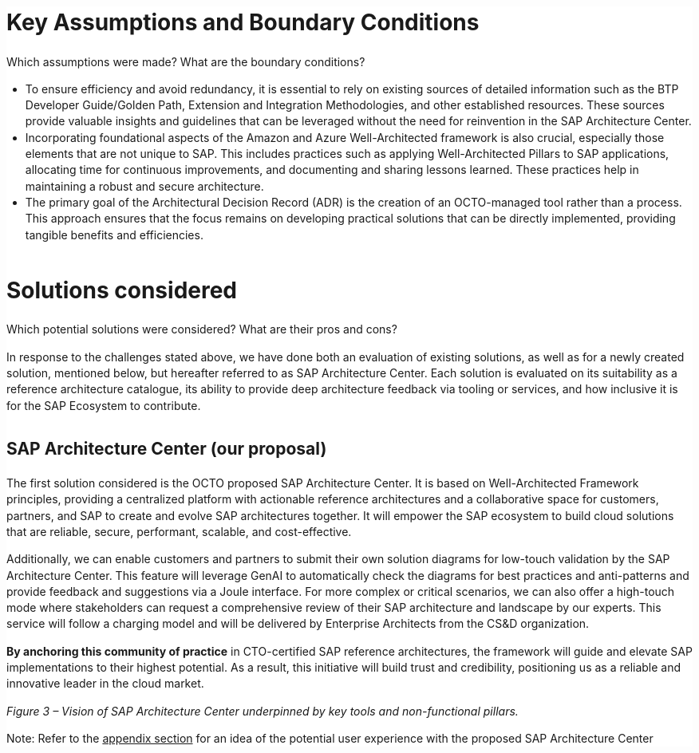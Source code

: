 # Key Assumptions and Boundary Conditions

Which assumptions were made? What are the boundary conditions?

- To ensure efficiency and avoid redundancy, it is essential to rely on existing sources of detailed information such as the BTP Developer Guide/Golden Path, Extension and Integration Methodologies, and other established resources. These sources provide valuable insights and guidelines that can be leveraged without the need for reinvention in the SAP Architecture Center.
- Incorporating foundational aspects of the Amazon and Azure Well-Architected framework is also crucial, especially those elements that are not unique to SAP. This includes practices such as applying Well-Architected Pillars to SAP applications, allocating time for continuous improvements, and documenting and sharing lessons learned. These practices help in maintaining a robust and secure architecture.
- The primary goal of the Architectural Decision Record (ADR) is the creation of an OCTO-managed tool rather than a process. This approach ensures that the focus remains on developing practical solutions that can be directly implemented, providing tangible benefits and efficiencies.

# Solutions considered

Which potential solutions were considered? What are their pros and cons?

In response to the challenges stated above, we have done both an evaluation of existing solutions, as well as for a newly created solution, mentioned below, but hereafter referred to as SAP Architecture Center. Each solution is evaluated on its suitability as a reference architecture catalogue, its ability to provide deep architecture feedback via tooling or services, and how inclusive it is for the SAP Ecosystem to contribute.

## SAP Architecture Center (our proposal)

The first solution considered is the OCTO proposed SAP Architecture Center. It is based on Well-Architected Framework principles, providing a centralized platform with actionable reference architectures and a collaborative space for customers, partners, and SAP to create and evolve SAP architectures together. It will empower the SAP ecosystem to build cloud solutions that are reliable, secure, performant, scalable, and cost-effective.

Additionally, we can enable customers and partners to submit their own solution diagrams for low-touch validation by the SAP Architecture Center. This feature will leverage GenAI to automatically check the diagrams for best practices and anti-patterns and provide feedback and suggestions via a Joule interface. For more complex or critical scenarios, we can also offer a high-touch mode where stakeholders can request a comprehensive review of their SAP architecture and landscape by our experts. This service will follow a charging model and will be delivered by Enterprise Architects from the CS&D organization.

**By anchoring this community of practice** in CTO-certified SAP reference architectures, the framework will guide and elevate SAP implementations to their highest potential. As a result, this initiative will build trust and credibility, positioning us as a reliable and innovative leader in the cloud market.



*Figure 3 – Vision of SAP Architecture Center underpinned by key tools and non-functional pillars.*

Note: Refer to the [appendix section](#_SAP_Archietcture_Center) for an idea of the potential user experience with the proposed SAP Architecture Center

